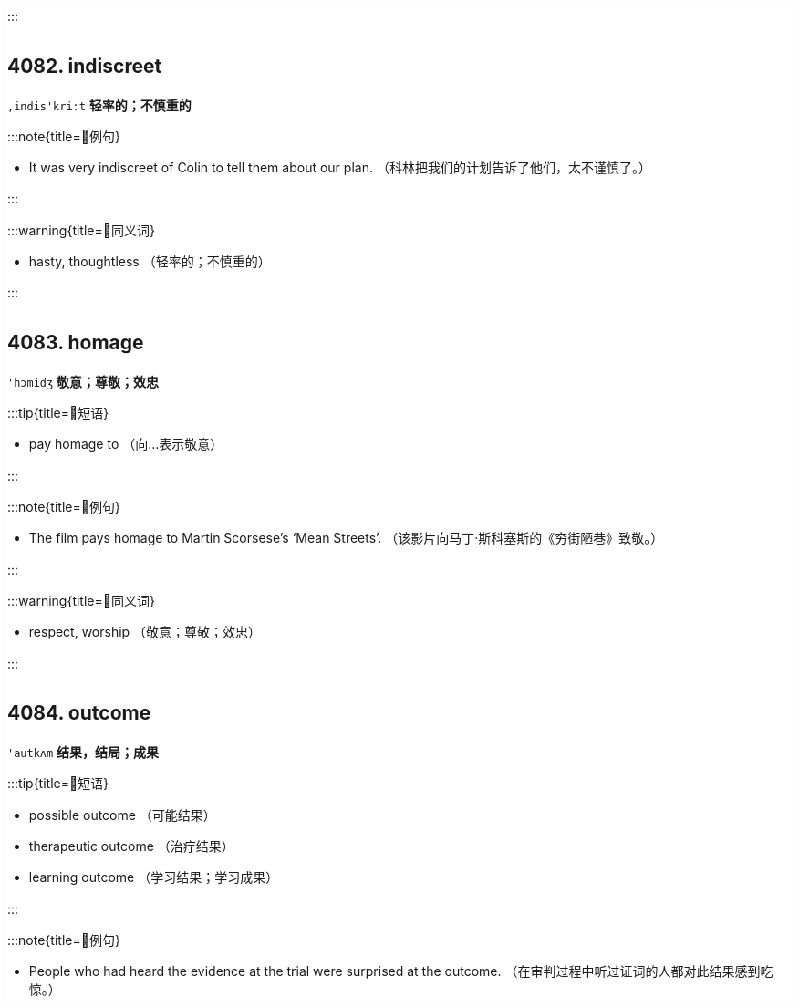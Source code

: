:::


## 4082. indiscreet

`,indis'kri:t`  **轻率的；不慎重的**

:::note{title=🎤例句}

- It was very indiscreet of Colin to tell them about our plan. （科林把我们的计划告诉了他们，太不谨慎了。）

:::

:::warning{title=🤔同义词}

- hasty, thoughtless （轻率的；不慎重的）

:::


## 4083. homage

`'hɔmidʒ`  **敬意；尊敬；效忠**

:::tip{title=🤩短语}

- pay homage to （向…表示敬意）

:::

:::note{title=🎤例句}

- The film pays homage to Martin Scorsese’s ‘Mean Streets’. （该影片向马丁·斯科塞斯的《穷街陋巷》致敬。）

:::

:::warning{title=🤔同义词}

- respect, worship （敬意；尊敬；效忠）

:::


## 4084. outcome

`'autkʌm`  **结果，结局；成果**

:::tip{title=🤩短语}

- possible outcome （可能结果）

- therapeutic outcome （治疗结果）

- learning outcome （学习结果；学习成果）

:::

:::note{title=🎤例句}

- People who had heard the evidence at the trial were surprised at the outcome. （在审判过程中听过证词的人都对此结果感到吃惊。）
